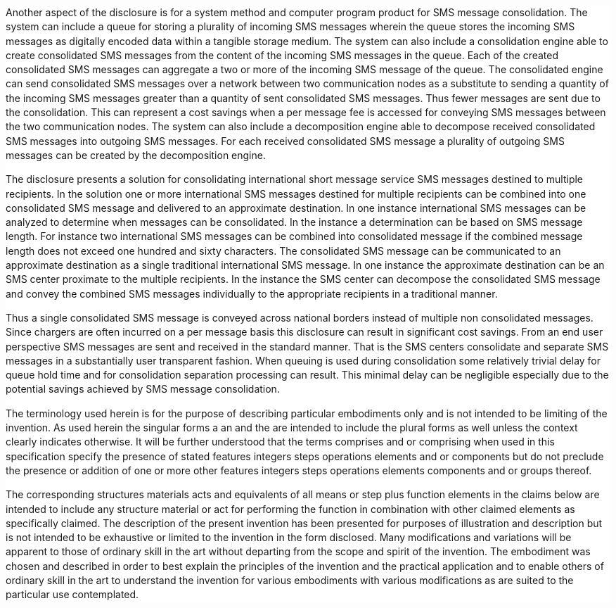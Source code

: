 Another aspect of the disclosure is for a system method and computer program product for SMS message consolidation. The system can include a queue for storing a plurality of incoming SMS messages wherein the queue stores the incoming SMS messages as digitally encoded data within a tangible storage medium. The system can also include a consolidation engine able to create consolidated SMS messages from the content of the incoming SMS messages in the queue. Each of the created consolidated SMS messages can aggregate a two or more of the incoming SMS message of the queue. The consolidated engine can send consolidated SMS messages over a network between two communication nodes as a substitute to sending a quantity of the incoming SMS messages greater than a quantity of sent consolidated SMS messages. Thus fewer messages are sent due to the consolidation. This can represent a cost savings when a per message fee is accessed for conveying SMS messages between the two communication nodes. The system can also include a decomposition engine able to decompose received consolidated SMS messages into outgoing SMS messages. For each received consolidated SMS message a plurality of outgoing SMS messages can be created by the decomposition engine.

The disclosure presents a solution for consolidating international short message service SMS messages destined to multiple recipients. In the solution one or more international SMS messages destined for multiple recipients can be combined into one consolidated SMS message and delivered to an approximate destination. In one instance international SMS messages can be analyzed to determine when messages can be consolidated. In the instance a determination can be based on SMS message length. For instance two international SMS messages can be combined into consolidated message if the combined message length does not exceed one hundred and sixty characters. The consolidated SMS message can be communicated to an approximate destination as a single traditional international SMS message. In one instance the approximate destination can be an SMS center proximate to the multiple recipients. In the instance the SMS center can decompose the consolidated SMS message and convey the combined SMS messages individually to the appropriate recipients in a traditional manner.

Thus a single consolidated SMS message is conveyed across national borders instead of multiple non consolidated messages. Since chargers are often incurred on a per message basis this disclosure can result in significant cost savings. From an end user perspective SMS messages are sent and received in the standard manner. That is the SMS centers consolidate and separate SMS messages in a substantially user transparent fashion. When queuing is used during consolidation some relatively trivial delay for queue hold time and for consolidation separation processing can result. This minimal delay can be negligible especially due to the potential savings achieved by SMS message consolidation.

The terminology used herein is for the purpose of describing particular embodiments only and is not intended to be limiting of the invention. As used herein the singular forms a an and the are intended to include the plural forms as well unless the context clearly indicates otherwise. It will be further understood that the terms comprises and or comprising when used in this specification specify the presence of stated features integers steps operations elements and or components but do not preclude the presence or addition of one or more other features integers steps operations elements components and or groups thereof.

The corresponding structures materials acts and equivalents of all means or step plus function elements in the claims below are intended to include any structure material or act for performing the function in combination with other claimed elements as specifically claimed. The description of the present invention has been presented for purposes of illustration and description but is not intended to be exhaustive or limited to the invention in the form disclosed. Many modifications and variations will be apparent to those of ordinary skill in the art without departing from the scope and spirit of the invention. The embodiment was chosen and described in order to best explain the principles of the invention and the practical application and to enable others of ordinary skill in the art to understand the invention for various embodiments with various modifications as are suited to the particular use contemplated.
